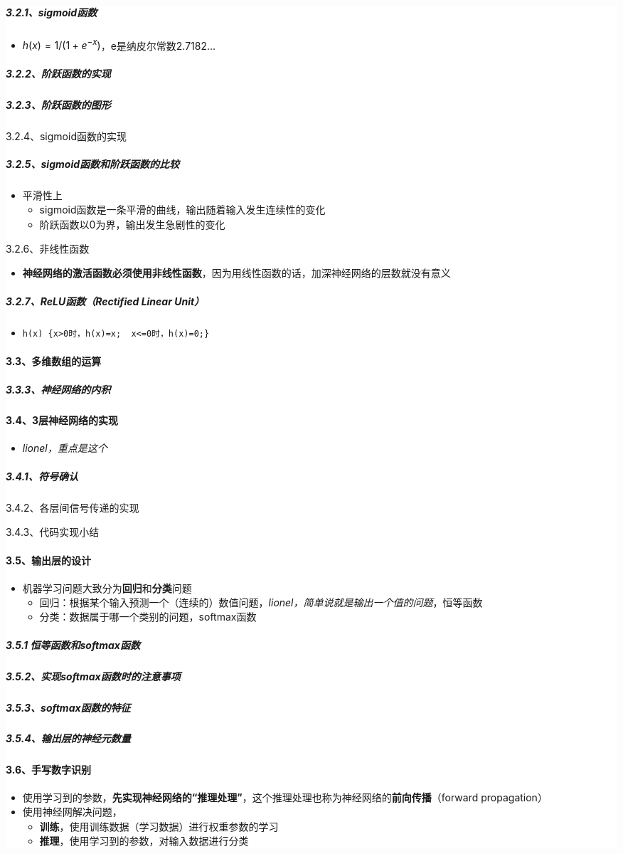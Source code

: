 ##### 3.2.1、sigmoid函数

+ $h(x)=1/(1+e^{-x})$，e是纳皮尔常数2.7182...

##### 3.2.2、阶跃函数的实现

##### 3.2.3、阶跃函数的图形

3.2.4、sigmoid函数的实现

##### 3.2.5、sigmoid函数和阶跃函数的比较

+ 平滑性上
  + sigmoid函数是一条平滑的曲线，输出随着输入发生连续性的变化
  + 阶跃函数以0为界，输出发生急剧性的变化

3.2.6、非线性函数

+ **神经网络的激活函数必须使用非线性函数**，因为用线性函数的话，加深神经网络的层数就没有意义

##### 3.2.7、ReLU函数（Rectified Linear Unit）

+ `h(x) {x>0时，h(x)=x;  x<=0时，h(x)=0;}`

#### 3.3、多维数组的运算

##### 3.3.3、神经网络的内积

#### 3.4、3层神经网络的实现

+ *lionel，重点是这个*

##### 3.4.1、符号确认

3.4.2、各层间信号传递的实现

3.4.3、代码实现小结

#### 3.5、输出层的设计

+ 机器学习问题大致分为**回归**和**分类**问题
  + 回归：根据某个输入预测一个（连续的）数值问题，*lionel，简单说就是输出一个值的问题*，恒等函数
  + 分类：数据属于哪一个类别的问题，softmax函数

##### 3.5.1 恒等函数和softmax函数

##### 3.5.2、实现softmax函数时的注意事项

##### 3.5.3、softmax函数的特征

##### 3.5.4、输出层的神经元数量

#### 3.6、手写数字识别

+ 使用学习到的参数，**先实现神经网络的“推理处理”**，这个推理处理也称为神经网络的**前向传播**（forward propagation）
+ 使用神经网解决问题，
  + **训练**，使用训练数据（学习数据）进行权重参数的学习
  + **推理**，使用学习到的参数，对输入数据进行分类
